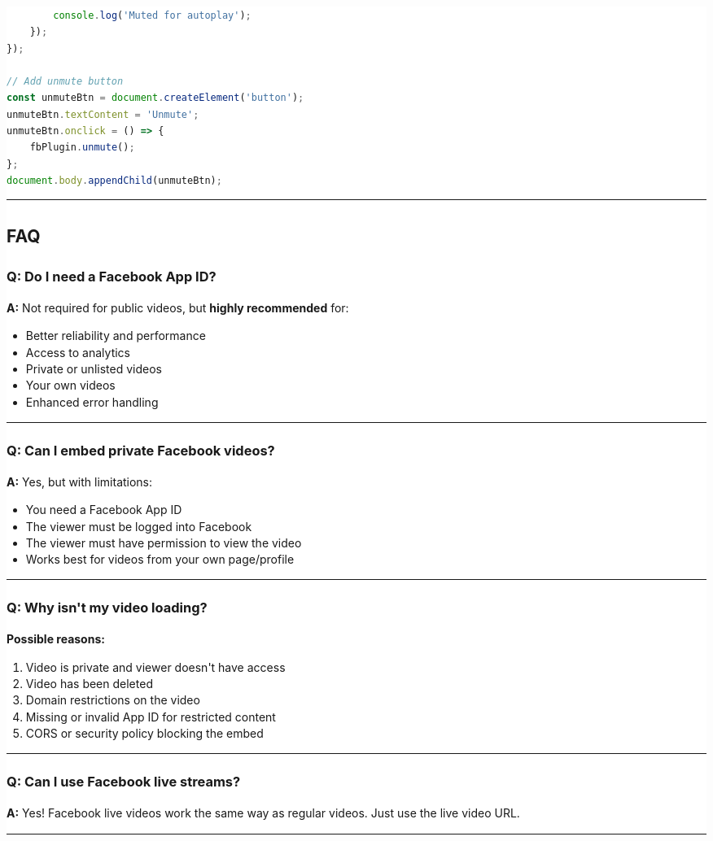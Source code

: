 ```javascript
        console.log('Muted for autoplay');
    });
});

// Add unmute button
const unmuteBtn = document.createElement('button');
unmuteBtn.textContent = 'Unmute';
unmuteBtn.onclick = () => {
    fbPlugin.unmute();
};
document.body.appendChild(unmuteBtn);
```

---

## FAQ

### Q: Do I need a Facebook App ID?

**A:** Not required for public videos, but **highly recommended** for:
- Better reliability and performance
- Access to analytics
- Private or unlisted videos
- Your own videos
- Enhanced error handling

---

### Q: Can I embed private Facebook videos?

**A:** Yes, but with limitations:
- You need a Facebook App ID
- The viewer must be logged into Facebook
- The viewer must have permission to view the video
- Works best for videos from your own page/profile

---

### Q: Why isn't my video loading?

**Possible reasons:**
1. Video is private and viewer doesn't have access
2. Video has been deleted
3. Domain restrictions on the video
4. Missing or invalid App ID for restricted content
5. CORS or security policy blocking the embed

---

### Q: Can I use Facebook live streams?

**A:** Yes! Facebook live videos work the same way as regular videos. Just use the live video URL.

---